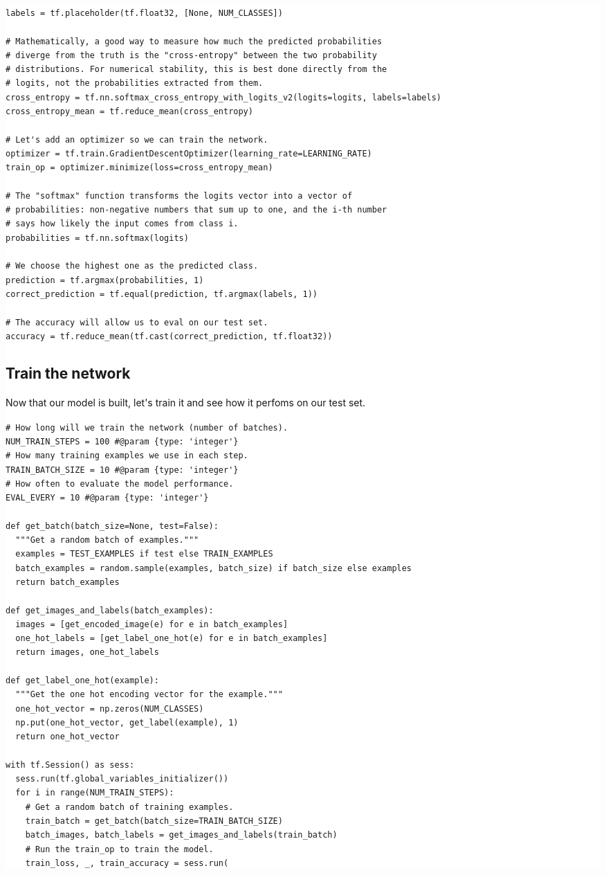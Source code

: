 ```
labels = tf.placeholder(tf.float32, [None, NUM_CLASSES])

# Mathematically, a good way to measure how much the predicted probabilities
# diverge from the truth is the "cross-entropy" between the two probability
# distributions. For numerical stability, this is best done directly from the
# logits, not the probabilities extracted from them.
cross_entropy = tf.nn.softmax_cross_entropy_with_logits_v2(logits=logits, labels=labels)
cross_entropy_mean = tf.reduce_mean(cross_entropy)

# Let's add an optimizer so we can train the network.
optimizer = tf.train.GradientDescentOptimizer(learning_rate=LEARNING_RATE)
train_op = optimizer.minimize(loss=cross_entropy_mean)

# The "softmax" function transforms the logits vector into a vector of
# probabilities: non-negative numbers that sum up to one, and the i-th number
# says how likely the input comes from class i.
probabilities = tf.nn.softmax(logits)

# We choose the highest one as the predicted class.
prediction = tf.argmax(probabilities, 1)
correct_prediction = tf.equal(prediction, tf.argmax(labels, 1))

# The accuracy will allow us to eval on our test set. 
accuracy = tf.reduce_mean(tf.cast(correct_prediction, tf.float32))
```

## Train the network

Now that our model is built, let's train it and see how it perfoms on our test set.


```
# How long will we train the network (number of batches).
NUM_TRAIN_STEPS = 100 #@param {type: 'integer'}
# How many training examples we use in each step.
TRAIN_BATCH_SIZE = 10 #@param {type: 'integer'}
# How often to evaluate the model performance.
EVAL_EVERY = 10 #@param {type: 'integer'}

def get_batch(batch_size=None, test=False):
  """Get a random batch of examples."""
  examples = TEST_EXAMPLES if test else TRAIN_EXAMPLES
  batch_examples = random.sample(examples, batch_size) if batch_size else examples
  return batch_examples

def get_images_and_labels(batch_examples):
  images = [get_encoded_image(e) for e in batch_examples]
  one_hot_labels = [get_label_one_hot(e) for e in batch_examples]
  return images, one_hot_labels

def get_label_one_hot(example):
  """Get the one hot encoding vector for the example."""
  one_hot_vector = np.zeros(NUM_CLASSES)
  np.put(one_hot_vector, get_label(example), 1)
  return one_hot_vector

with tf.Session() as sess:
  sess.run(tf.global_variables_initializer())
  for i in range(NUM_TRAIN_STEPS):
    # Get a random batch of training examples.
    train_batch = get_batch(batch_size=TRAIN_BATCH_SIZE)
    batch_images, batch_labels = get_images_and_labels(train_batch)
    # Run the train_op to train the model.
    train_loss, _, train_accuracy = sess.run(
```